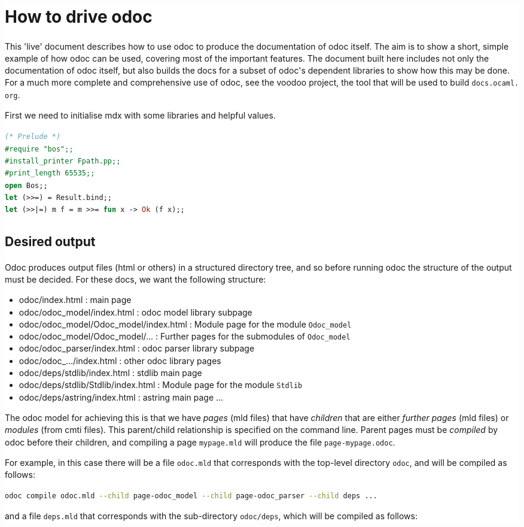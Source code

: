 # How to drive odoc

This 'live' document describes how to use odoc to produce the documentation of odoc itself. The aim is
to show a short, simple example of how odoc can be used, covering most of the important features.
The document built here includes not only the documentation of odoc itself, but also builds the
docs for a subset of odoc's dependent libraries to show how this may be done. For a much more
complete and comprehensive use of odoc, see the voodoo project, the tool that will be used to build
`docs.ocaml.org`.

First we need to initialise mdx with some libraries and helpful values.

```ocaml env=e1
(* Prelude *)
#require "bos";;
#install_printer Fpath.pp;;
#print_length 65535;;
open Bos;;
let (>>=) = Result.bind;;
let (>>|=) m f = m >>= fun x -> Ok (f x);;
```

## Desired output

Odoc produces output files (html or others) in a structured directory tree, and so before running odoc the structure of the output must be decided. For these docs, we want the following structure:

- odoc/index.html : main page
- odoc/odoc_model/index.html : odoc model library subpage
- odoc/odoc_model/Odoc_model/index.html : Module page for the module `Odoc_model`
- odoc/odoc_model/Odoc_model/... : Further pages for the submodules of `Odoc_model`
- odoc/odoc_parser/index.html : odoc parser library subpage
- odoc/odoc_.../index.html : other odoc library pages
- odoc/deps/stdlib/index.html : stdlib main page
- odoc/deps/stdlib/Stdlib/index.html : Module page for the module `Stdlib`
- odoc/deps/astring/index.html : astring main page
...

The odoc model for achieving this is that we have *pages* (mld files) that have *children* that are either *further pages* (mld files) or *modules* (from cmti files). This parent/child relationship is specified on the command line. Parent pages must be *compiled* by odoc before their children, and compiling a page `mypage.mld` will produce the file `page-mypage.odoc`.

For example, in this case there will be a file `odoc.mld` that corresponds with the top-level directory `odoc`, and will be compiled as follows:


```sh
odoc compile odoc.mld --child page-odoc_model --child page-odoc_parser --child deps ...
```

and a file `deps.mld` that corresponds with the sub-directory `odoc/deps`, which will be compiled as follows:

